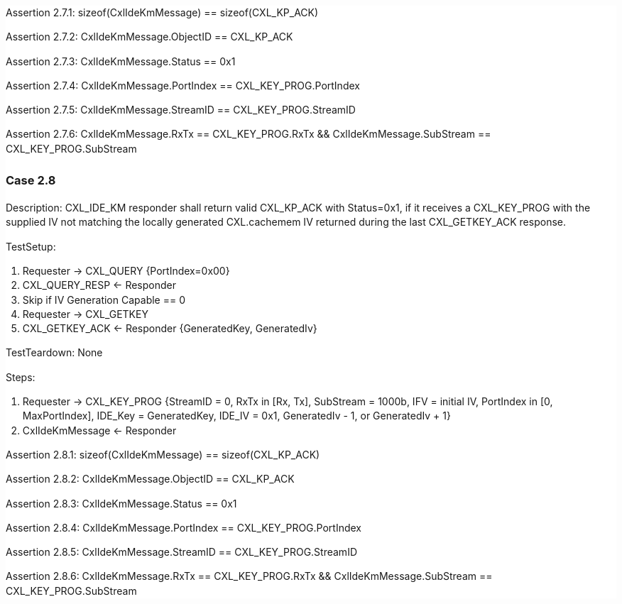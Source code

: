 Assertion 2.7.1:
    sizeof(CxlIdeKmMessage) == sizeof(CXL_KP_ACK)

Assertion 2.7.2:
    CxlIdeKmMessage.ObjectID == CXL_KP_ACK

Assertion 2.7.3:
    CxlIdeKmMessage.Status == 0x1

Assertion 2.7.4:
    CxlIdeKmMessage.PortIndex == CXL_KEY_PROG.PortIndex

Assertion 2.7.5:
    CxlIdeKmMessage.StreamID == CXL_KEY_PROG.StreamID

Assertion 2.7.6:
    CxlIdeKmMessage.RxTx == CXL_KEY_PROG.RxTx &&
    CxlIdeKmMessage.SubStream == CXL_KEY_PROG.SubStream

### Case 2.8

Description: CXL_IDE_KM responder shall return valid CXL_KP_ACK with Status=0x1, if it receives a CXL_KEY_PROG with the supplied IV not
matching the locally generated CXL.cachemem IV returned during the last CXL_GETKEY_ACK response.

TestSetup:
1. Requester -> CXL_QUERY {PortIndex=0x00}
2. CXL_QUERY_RESP <- Responder
3. Skip if IV Generation Capable == 0
4. Requester -> CXL_GETKEY
5. CXL_GETKEY_ACK <- Responder {GeneratedKey, GeneratedIv}

TestTeardown: None

Steps:
1. Requester -> CXL_KEY_PROG {StreamID = 0, RxTx in [Rx, Tx], SubStream = 1000b, IFV = initial IV, PortIndex in [0, MaxPortIndex], IDE_Key = GeneratedKey, IDE_IV = 0x1, GeneratedIv - 1, or GeneratedIv + 1}
2. CxlIdeKmMessage <- Responder

Assertion 2.8.1:
    sizeof(CxlIdeKmMessage) == sizeof(CXL_KP_ACK)

Assertion 2.8.2:
    CxlIdeKmMessage.ObjectID == CXL_KP_ACK

Assertion 2.8.3:
    CxlIdeKmMessage.Status == 0x1

Assertion 2.8.4:
    CxlIdeKmMessage.PortIndex == CXL_KEY_PROG.PortIndex

Assertion 2.8.5:
    CxlIdeKmMessage.StreamID == CXL_KEY_PROG.StreamID

Assertion 2.8.6:
    CxlIdeKmMessage.RxTx == CXL_KEY_PROG.RxTx &&
    CxlIdeKmMessage.SubStream == CXL_KEY_PROG.SubStream
